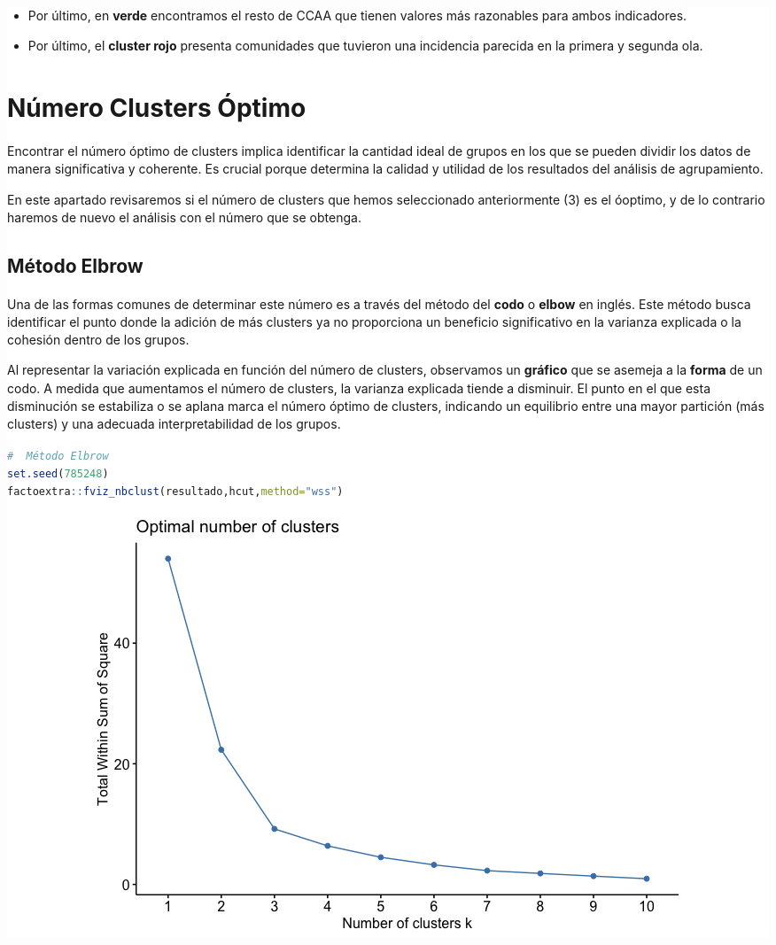 -   Por último, en **verde** encontramos el resto de CCAA que tienen
    valores más razonables para ambos indicadores.

-   Por último, el **cluster rojo** presenta comunidades que tuvieron
    una incidencia parecida en la primera y segunda ola.

# Número Clusters Óptimo

Encontrar el número óptimo de clusters implica identificar la cantidad
ideal de grupos en los que se pueden dividir los datos de manera
significativa y coherente. Es crucial porque determina la calidad y
utilidad de los resultados del análisis de agrupamiento.

En este apartado revisaremos si el número de clusters que hemos
seleccionado anteriormente (3) es el óoptimo, y de lo contrario haremos
de nuevo el análisis con el número que se obtenga.

## Método Elbrow

Una de las formas comunes de determinar este número es a través del
método del **codo** o **elbow** en inglés. Este método busca identificar
el punto donde la adición de más clusters ya no proporciona un beneficio
significativo en la varianza explicada o la cohesión dentro de los
grupos.

Al representar la variación explicada en función del número de clusters,
observamos un **gráfico** que se asemeja a la **forma** de un codo. A
medida que aumentamos el número de clusters, la varianza explicada
tiende a disminuir. El punto en el que esta disminución se estabiliza o
se aplana marca el número óptimo de clusters, indicando un equilibrio
entre una mayor partición (más clusters) y una adecuada
interpretabilidad de los grupos.

``` r
#  Método Elbrow
set.seed(785248)
factoextra::fviz_nbclust(resultado,hcut,method="wss")
```

<img src="ecv_cluster_files/figure-markdown_github/unnamed-chunk-6-1.png" style="display: block; margin: auto;" />
